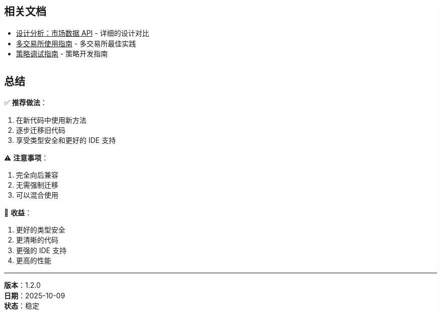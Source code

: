 ## 相关文档

- [设计分析：市场数据 API](./DESIGN-ANALYSIS-MARKET-DATA-API.md) - 详细的设计对比
- [多交易所使用指南](./MULTI-EXCHANGE-GUIDE.md) - 多交易所最佳实践
- [策略调试指南](./STRATEGY-DEBUG-GUIDE.md) - 策略开发指南

## 总结

✅ **推荐做法**：
1. 在新代码中使用新方法
2. 逐步迁移旧代码
3. 享受类型安全和更好的 IDE 支持

⚠️ **注意事项**：
1. 完全向后兼容
2. 无需强制迁移
3. 可以混合使用

🎯 **收益**：
1. 更好的类型安全
2. 更清晰的代码
3. 更强的 IDE 支持
4. 更高的性能

---

**版本**：1.2.0  
**日期**：2025-10-09  
**状态**：稳定

